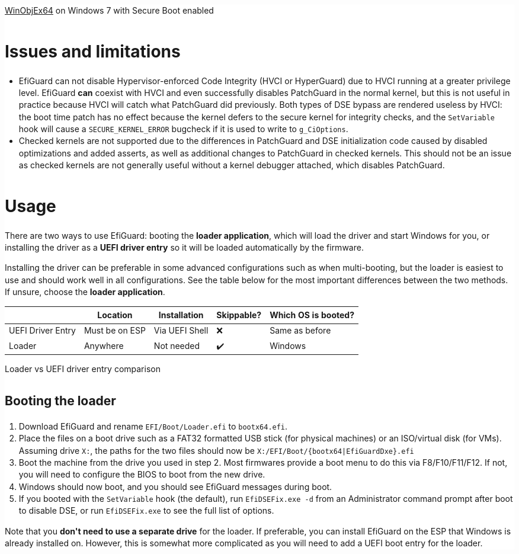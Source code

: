  [WinObjEx64](https://github.com/hfiref0x/WinObjEx64) on Windows 7 with Secure Boot enabled

# Issues and limitations
- EfiGuard can not disable Hypervisor-enforced Code Integrity (HVCI or HyperGuard) due to HVCI running at a greater privilege level. EfiGuard **can** coexist with HVCI and even successfully disables PatchGuard in the normal kernel, but this is not useful in practice because HVCI will catch what PatchGuard did previously. Both types of DSE bypass are rendered useless by HVCI: the boot time patch has no effect because the kernel defers to the secure kernel for integrity checks, and the `SetVariable` hook will cause a `SECURE_KERNEL_ERROR` bugcheck if it is used to write to `g_CiOptions`.
- Checked kernels are not supported due to the differences in PatchGuard and DSE initialization code caused by disabled optimizations and added asserts, as well as additional changes to PatchGuard in checked kernels. This should not be an issue as checked kernels are not generally useful without a kernel debugger attached, which disables PatchGuard.

# Usage
There are two ways to use EfiGuard: booting the **loader application**, which will load the driver and start Windows for you, or installing the driver as a **UEFI driver entry** so it will be loaded automatically by the firmware.

Installing the driver can be preferable in some advanced configurations such as when multi-booting, but the loader is easiest to use and should work well in all configurations. See the table below for the most important differences between the two methods. If unsure, choose the **loader application**.

|                   | Location       | Installation   | Skippable?         | Which OS is booted? |
|-------------------|----------------|----------------|--------------------|---------------------|
| UEFI Driver Entry | Must be on ESP | Via UEFI Shell | :x:                | Same as before      |
| Loader            | Anywhere       | Not needed     | :heavy_check_mark: | Windows             |

Loader vs UEFI driver entry comparison

## Booting the loader
1. Download EfiGuard and rename `EFI/Boot/Loader.efi` to `bootx64.efi`.
2. Place the files on a boot drive such as a FAT32 formatted USB stick (for physical machines) or an ISO/virtual disk (for VMs).
   Assuming drive `X:`, the paths for the two files should now be `X:/EFI/Boot/{bootx64|EfiGuardDxe}.efi`
3. Boot the machine from the drive you used in step 2.
   Most firmwares provide a boot menu to do this via F8/F10/F11/F12. If not, you will need to configure the BIOS to boot from the new drive.
4. Windows should now boot, and you should see EfiGuard messages during boot.
5. If you booted with the `SetVariable` hook (the default), run `EfiDSEFix.exe -d` from an Administrator command prompt after boot to disable DSE, or run `EfiDSEFix.exe` to see the full list of options.

Note that you **don't need to use a separate drive** for the loader. If preferable, you can install EfiGuard on the ESP that Windows is already installed on. However, this is somewhat more complicated as you will need to add a UEFI boot entry for the loader.
